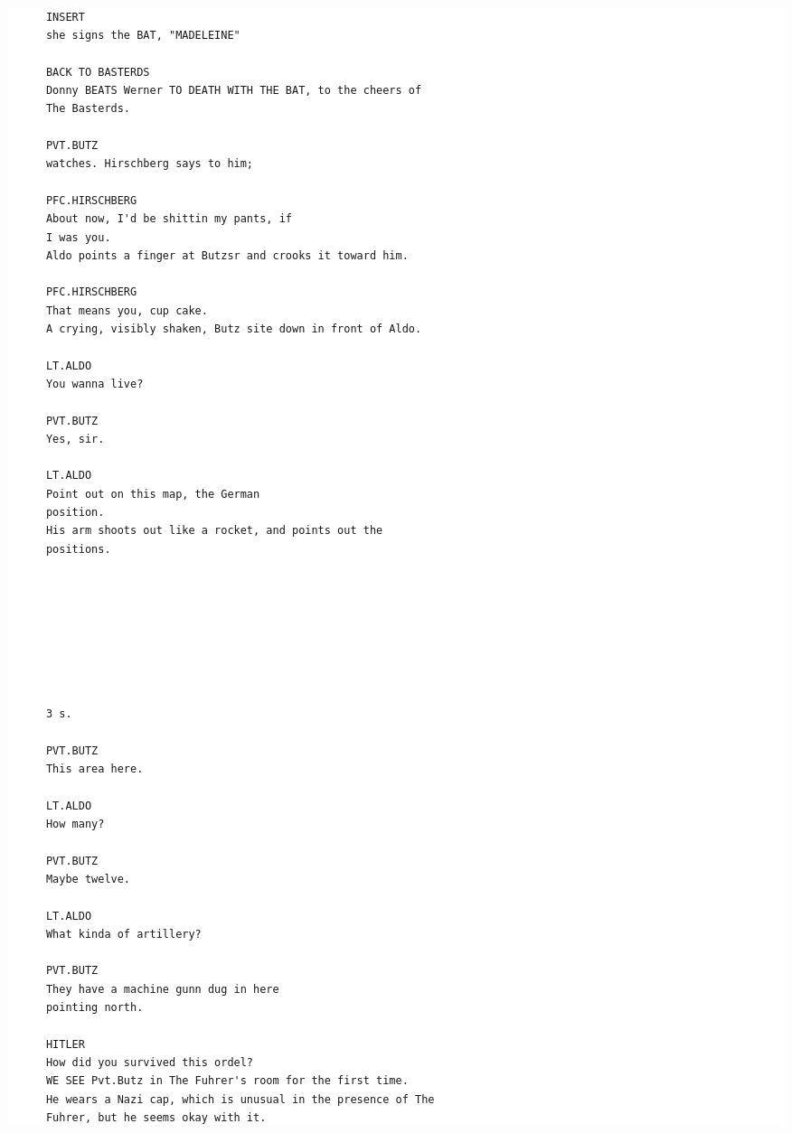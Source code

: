           INSERT
          she signs the BAT, "MADELEINE"

          BACK TO BASTERDS
          Donny BEATS Werner TO DEATH WITH THE BAT, to the cheers of
          The Basterds.

          PVT.BUTZ
          watches. Hirschberg says to him;

          PFC.HIRSCHBERG
          About now, I'd be shittin my pants, if
          I was you.
          Aldo points a finger at Butzsr and crooks it toward him.

          PFC.HIRSCHBERG
          That means you, cup cake.
          A crying, visibly shaken, Butz site down in front of Aldo.

          LT.ALDO
          You wanna live?

          PVT.BUTZ
          Yes, sir.

          LT.ALDO
          Point out on this map, the German
          position.
          His arm shoots out like a rocket, and points out the
          positions.

          

          

          

          
          3 s.

          PVT.BUTZ
          This area here.

          LT.ALDO
          How many?

          PVT.BUTZ
          Maybe twelve.

          LT.ALDO
          What kinda of artillery?

          PVT.BUTZ
          They have a machine gunn dug in here
          pointing north.

          HITLER
          How did you survived this ordel?
          WE SEE Pvt.Butz in The Fuhrer's room for the first time.
          He wears a Nazi cap, which is unusual in the presence of The
          Fuhrer, but he seems okay with it.
